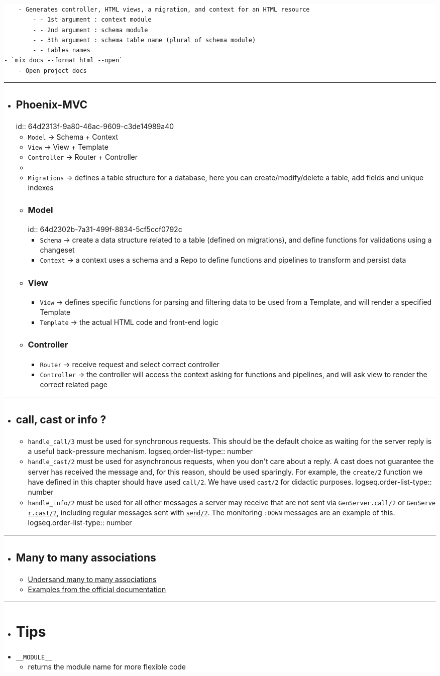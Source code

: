 		- Generates controller, HTML views, a migration, and context for an HTML resource
			- - 1st argument : context module
			- - 2nd argument : schema module
			- - 3th argument : schema table name (plural of schema module)
			- - tables names
	- `mix docs --format html --open`
		- Open project docs
- -----
- ## Phoenix-MVC
  id:: 64d2313f-9a80-46ac-9609-c3de14989a40
	- `Model` -> Schema + Context
	- `View` -> View + Template
	- `Controller` -> Router + Controller
	-
	- `Migrations` -> defines a table structure for a database, here you can create/modify/delete a table, add fields and unique indexes
	- ### Model
	  id:: 64d2302b-7a31-499f-8834-5cf5ccf0792c
		- `Schema` -> create a data structure related to a table (defined on migrations), and define functions for validations using a changeset
		- `Context` -> a context uses a schema and a Repo to define functions and pipelines to transform and persist data
	- ### View
		- `View` -> defines specific functions for parsing and filtering data to be used from a Template, and will render a specified Template
		- `Template` -> the actual HTML code and front-end logic
	- ### Controller
		- `Router` -> receive request and select correct controller
		- `Controller` -> the controller will access the context asking for functions and pipelines, and will ask view to render the correct related page
- ----
- ## call, cast or info ?
	- `handle_call/3` must be used for synchronous requests. This should be the default choice as waiting for the server reply is a useful back-pressure mechanism.
	  logseq.order-list-type:: number
	- `handle_cast/2` must be used for asynchronous requests, when you don't care about a reply. A cast does not guarantee the server has received the message and, for this reason, should be used sparingly. For example, the `create/2` function we have defined in this chapter should have used `call/2`. We have used `cast/2` for didactic purposes.
	  logseq.order-list-type:: number
	- `handle_info/2` must be used for all other messages a server may receive that are not sent via [`GenServer.call/2`](https://hexdocs.pm/elixir/1.16/GenServer.html#call/2) or [`GenServer.cast/2`](https://hexdocs.pm/elixir/1.16/GenServer.html#cast/2), including regular messages sent with [`send/2`](https://hexdocs.pm/elixir/1.16/Kernel.html#send/2). The monitoring `:DOWN` messages are an example of this.
	  logseq.order-list-type:: number
- -----
- ## Many to many associations
	- [Undersand many to many associations](https://dev.to/ricardoruwer/many-to-many-associations-in-elixir-and-phoenix-21pm)
	- [Examples from the official documentation](https://hexdocs.pm/ecto/associations.html#many-to-many)
- -----
- # Tips
- `__MODULE__`
	- returns the module name for more flexible code